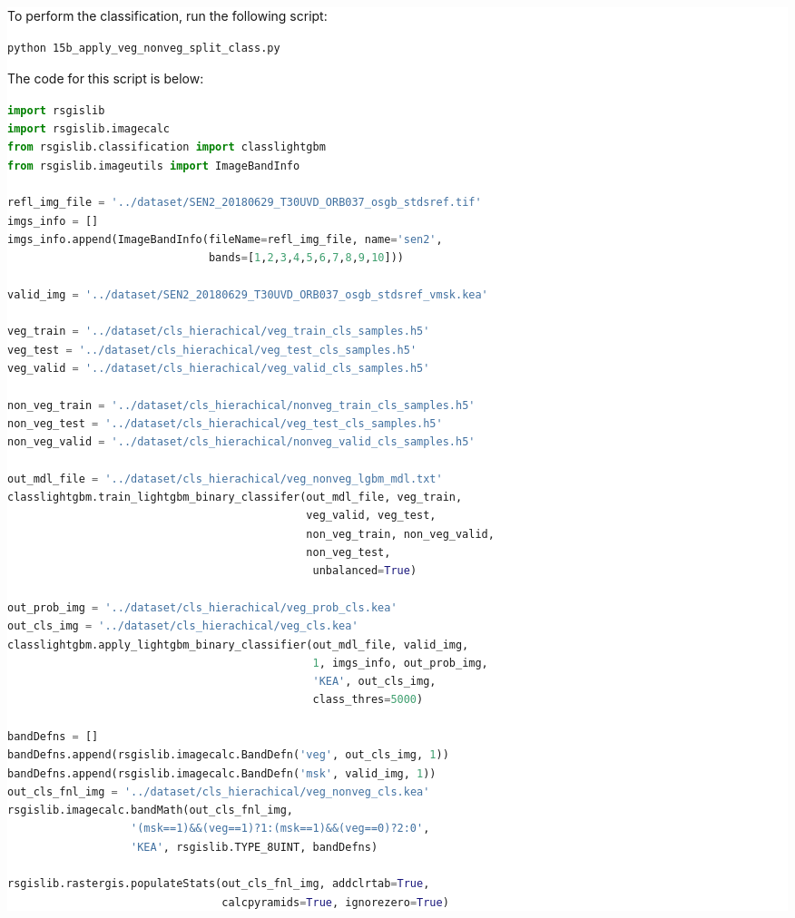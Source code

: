 To perform the classification, run the following script:

```bash
python 15b_apply_veg_nonveg_split_class.py
```

The code for this script is below:

```python
import rsgislib
import rsgislib.imagecalc 
from rsgislib.classification import classlightgbm
from rsgislib.imageutils import ImageBandInfo

refl_img_file = '../dataset/SEN2_20180629_T30UVD_ORB037_osgb_stdsref.tif'
imgs_info = []
imgs_info.append(ImageBandInfo(fileName=refl_img_file, name='sen2', 
                               bands=[1,2,3,4,5,6,7,8,9,10]))

valid_img = '../dataset/SEN2_20180629_T30UVD_ORB037_osgb_stdsref_vmsk.kea'

veg_train = '../dataset/cls_hierachical/veg_train_cls_samples.h5'
veg_test = '../dataset/cls_hierachical/veg_test_cls_samples.h5'
veg_valid = '../dataset/cls_hierachical/veg_valid_cls_samples.h5'

non_veg_train = '../dataset/cls_hierachical/nonveg_train_cls_samples.h5'
non_veg_test = '../dataset/cls_hierachical/veg_test_cls_samples.h5'
non_veg_valid = '../dataset/cls_hierachical/nonveg_valid_cls_samples.h5'

out_mdl_file = '../dataset/cls_hierachical/veg_nonveg_lgbm_mdl.txt'
classlightgbm.train_lightgbm_binary_classifer(out_mdl_file, veg_train, 
                                              veg_valid, veg_test, 
                                              non_veg_train, non_veg_valid, 
                                              non_veg_test,
                                               unbalanced=True)

out_prob_img = '../dataset/cls_hierachical/veg_prob_cls.kea'
out_cls_img = '../dataset/cls_hierachical/veg_cls.kea'
classlightgbm.apply_lightgbm_binary_classifier(out_mdl_file, valid_img, 
                                               1, imgs_info, out_prob_img, 
                                               'KEA', out_cls_img, 
                                               class_thres=5000)

bandDefns = []
bandDefns.append(rsgislib.imagecalc.BandDefn('veg', out_cls_img, 1))
bandDefns.append(rsgislib.imagecalc.BandDefn('msk', valid_img, 1))
out_cls_fnl_img = '../dataset/cls_hierachical/veg_nonveg_cls.kea'
rsgislib.imagecalc.bandMath(out_cls_fnl_img, 
                   '(msk==1)&&(veg==1)?1:(msk==1)&&(veg==0)?2:0', 
                   'KEA', rsgislib.TYPE_8UINT, bandDefns)

rsgislib.rastergis.populateStats(out_cls_fnl_img, addclrtab=True, 
                                 calcpyramids=True, ignorezero=True)

```
